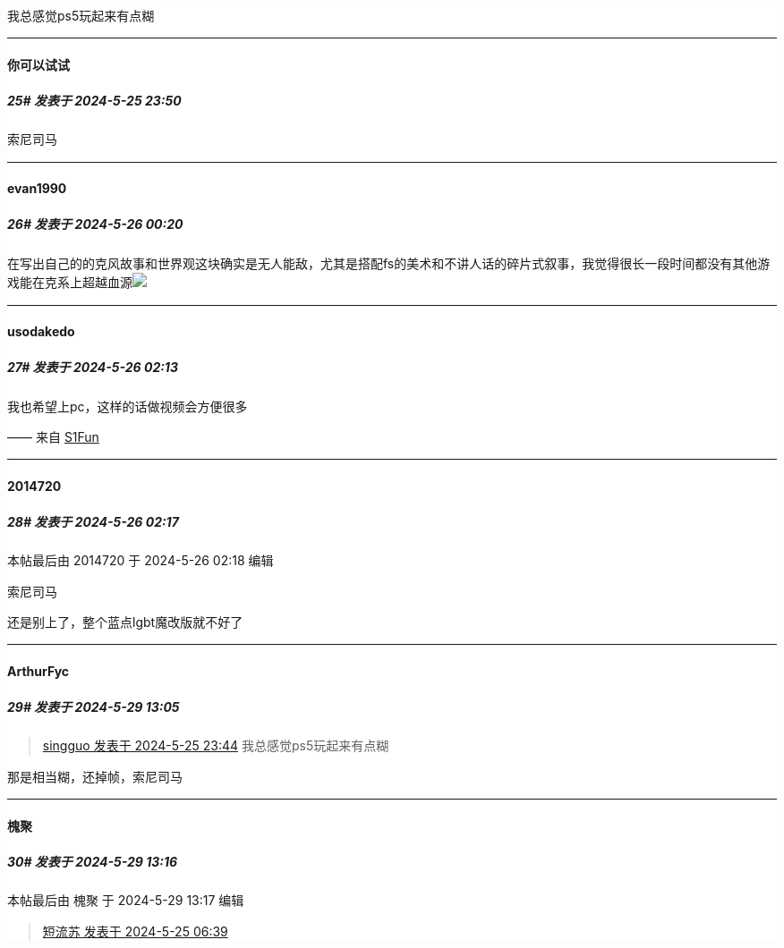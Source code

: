 我总感觉ps5玩起来有点糊

*****

####  你可以试试  
##### 25#       发表于 2024-5-25 23:50

索尼司马

*****

####  evan1990  
##### 26#       发表于 2024-5-26 00:20

在写出自己的的克风故事和世界观这块确实是无人能敌，尤其是搭配fs的美术和不讲人话的碎片式叙事，我觉得很长一段时间都没有其他游戏能在克系上超越血源<img src="https://static.saraba1st.com/image/smiley/face2017/037.png" referrerpolicy="no-referrer">

*****

####  usodakedo  
##### 27#       发表于 2024-5-26 02:13

我也希望上pc，这样的话做视频会方便很多

—— 来自 [S1Fun](https://s1fun.koalcat.com)

*****

####  2014720  
##### 28#       发表于 2024-5-26 02:17

 本帖最后由 2014720 于 2024-5-26 02:18 编辑 

索尼司马

还是别上了，整个蓝点lgbt魔改版就不好了

*****

####  ArthurFyc  
##### 29#       发表于 2024-5-29 13:05

<blockquote><a href="httphttps://bbs.saraba1st.com/2b/forum.php?mod=redirect&amp;goto=findpost&amp;pid=65002711&amp;ptid=2184731" target="_blank">singguo 发表于 2024-5-25 23:44</a>
我总感觉ps5玩起来有点糊</blockquote>
那是相当糊，还掉帧，索尼司马

*****

####  槐聚  
##### 30#       发表于 2024-5-29 13:16

 本帖最后由 槐聚 于 2024-5-29 13:17 编辑 
<blockquote><a href="httphttps://bbs.saraba1st.com/2b/forum.php?mod=redirect&amp;goto=findpost&amp;pid=64994160&amp;ptid=2184731" target="_blank">短流苏 发表于 2024-5-25 06:39</a>
